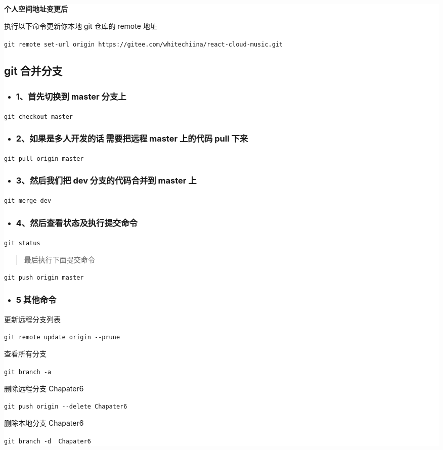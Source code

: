 **个人空间地址变更后**

执行以下命令更新你本地 git 仓库的 remote 地址

```shell
git remote set-url origin https://gitee.com/whitechiina/react-cloud-music.git
```

## git 合并分支

- ### 1、首先切换到 master 分支上

```shell
git checkout master
```

- ### 2、如果是多人开发的话 需要把远程 master 上的代码 pull 下来

```shell
git pull origin master
```

- ### 3、然后我们把 dev 分支的代码合并到 master 上

```shell
git merge dev
```

- ### 4、然后查看状态及执行提交命令

```shell
git status
```

> 最后执行下面提交命令

```shell
git push origin master
```

- ### 5 其他命令

更新远程分支列表

```shell
git remote update origin --prune
```

查看所有分支

```shell
git branch -a
```

删除远程分支 Chapater6

```shell
git push origin --delete Chapater6
```

删除本地分支 Chapater6

```shell
git branch -d  Chapater6
```
